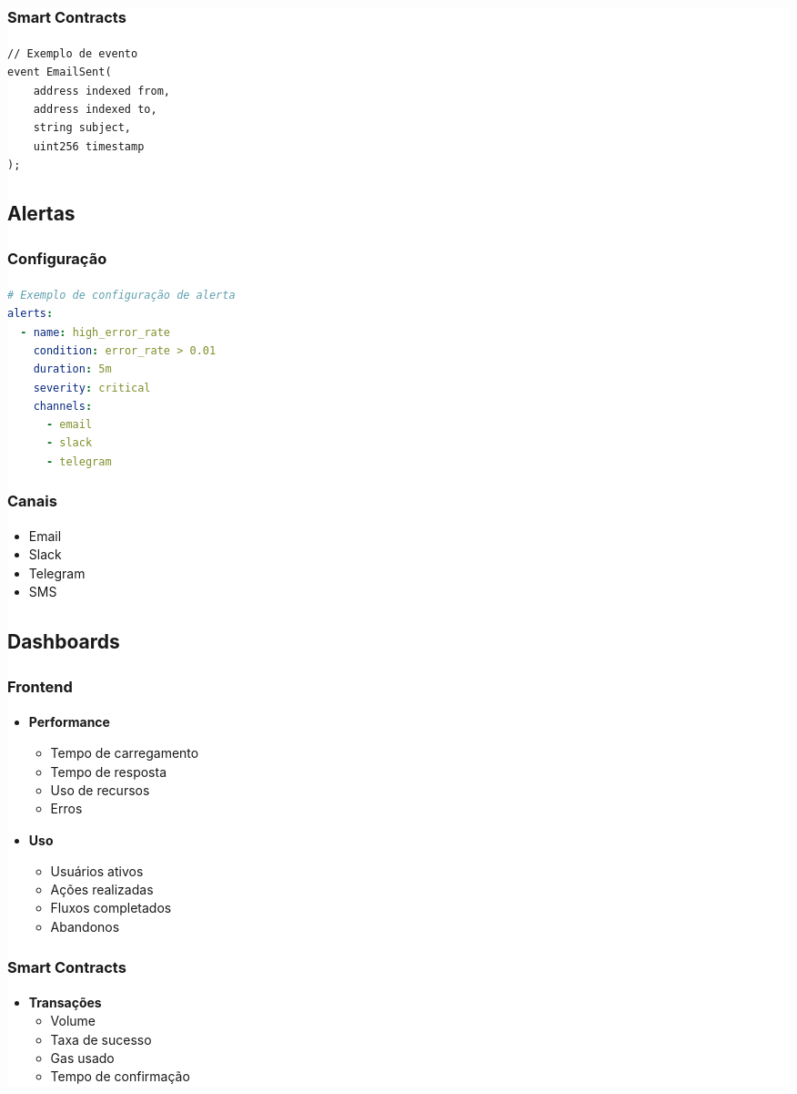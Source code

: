 ### Smart Contracts
```solidity
// Exemplo de evento
event EmailSent(
    address indexed from,
    address indexed to,
    string subject,
    uint256 timestamp
);
```

## Alertas

### Configuração
```yaml
# Exemplo de configuração de alerta
alerts:
  - name: high_error_rate
    condition: error_rate > 0.01
    duration: 5m
    severity: critical
    channels:
      - email
      - slack
      - telegram
```

### Canais
- Email
- Slack
- Telegram
- SMS

## Dashboards

### Frontend
- **Performance**
  - Tempo de carregamento
  - Tempo de resposta
  - Uso de recursos
  - Erros

- **Uso**
  - Usuários ativos
  - Ações realizadas
  - Fluxos completados
  - Abandonos

### Smart Contracts
- **Transações**
  - Volume
  - Taxa de sucesso
  - Gas usado
  - Tempo de confirmação

